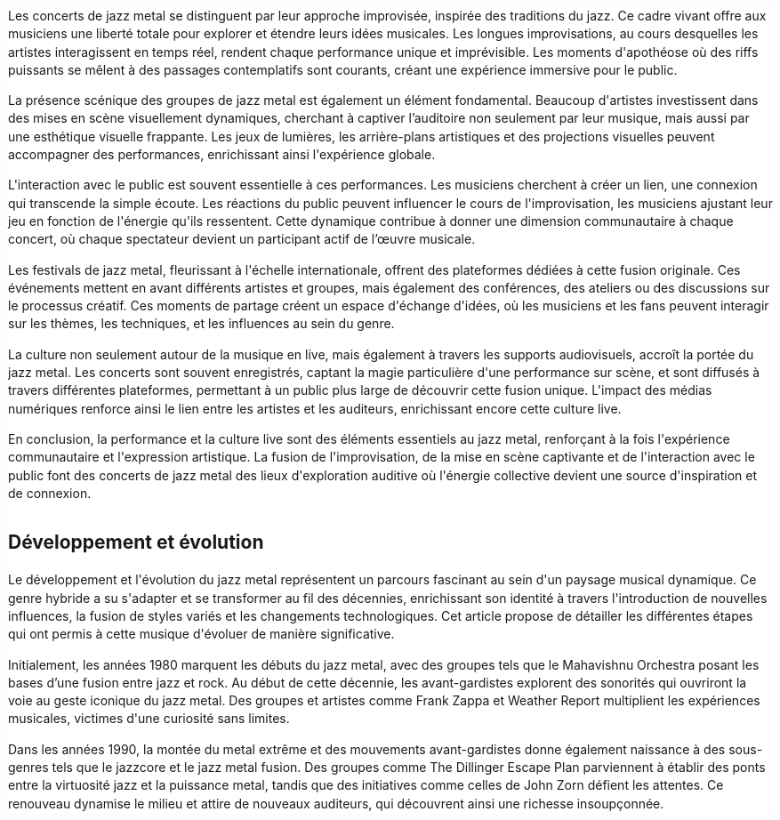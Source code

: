Les concerts de jazz metal se distinguent par leur approche improvisée, inspirée des traditions du jazz. Ce cadre vivant offre aux musiciens une liberté totale pour explorer et étendre leurs idées musicales. Les longues improvisations, au cours desquelles les artistes interagissent en temps réel, rendent chaque performance unique et imprévisible. Les moments d'apothéose où des riffs puissants se mêlent à des passages contemplatifs sont courants, créant une expérience immersive pour le public.

La présence scénique des groupes de jazz metal est également un élément fondamental. Beaucoup d'artistes investissent dans des mises en scène visuellement dynamiques, cherchant à captiver l’auditoire non seulement par leur musique, mais aussi par une esthétique visuelle frappante. Les jeux de lumières, les arrière-plans artistiques et des projections visuelles peuvent accompagner des performances, enrichissant ainsi l'expérience globale.

L'interaction avec le public est souvent essentielle à ces performances. Les musiciens cherchent à créer un lien, une connexion qui transcende la simple écoute. Les réactions du public peuvent influencer le cours de l'improvisation, les musiciens ajustant leur jeu en fonction de l'énergie qu'ils ressentent. Cette dynamique contribue à donner une dimension communautaire à chaque concert, où chaque spectateur devient un participant actif de l’œuvre musicale.

Les festivals de jazz metal, fleurissant à l'échelle internationale, offrent des plateformes dédiées à cette fusion originale. Ces événements mettent en avant différents artistes et groupes, mais également des conférences, des ateliers ou des discussions sur le processus créatif. Ces moments de partage créent un espace d'échange d'idées, où les musiciens et les fans peuvent interagir sur les thèmes, les techniques, et les influences au sein du genre.

La culture non seulement autour de la musique en live, mais également à travers les supports audiovisuels, accroît la portée du jazz metal. Les concerts sont souvent enregistrés, captant la magie particulière d'une performance sur scène, et sont diffusés à travers différentes plateformes, permettant à un public plus large de découvrir cette fusion unique. L'impact des médias numériques renforce ainsi le lien entre les artistes et les auditeurs, enrichissant encore cette culture live.

En conclusion, la performance et la culture live sont des éléments essentiels au jazz metal, renforçant à la fois l'expérience communautaire et l'expression artistique. La fusion de l'improvisation, de la mise en scène captivante et de l'interaction avec le public font des concerts de jazz metal des lieux d'exploration auditive où l'énergie collective devient une source d'inspiration et de connexion.


## Développement et évolution


Le développement et l'évolution du jazz metal représentent un parcours fascinant au sein d'un paysage musical dynamique. Ce genre hybride a su s'adapter et se transformer au fil des décennies, enrichissant son identité à travers l'introduction de nouvelles influences, la fusion de styles variés et les changements technologiques. Cet article propose de détailler les différentes étapes qui ont permis à cette musique d'évoluer de manière significative.

Initialement, les années 1980 marquent les débuts du jazz metal, avec des groupes tels que le Mahavishnu Orchestra posant les bases d’une fusion entre jazz et rock. Au début de cette décennie, les avant-gardistes explorent des sonorités qui ouvriront la voie au geste iconique du jazz metal. Des groupes et artistes comme Frank Zappa et Weather Report multiplient les expériences musicales, victimes d'une curiosité sans limites.

Dans les années 1990, la montée du metal extrême et des mouvements avant-gardistes donne également naissance à des sous-genres tels que le jazzcore et le jazz metal fusion. Des groupes comme The Dillinger Escape Plan parviennent à établir des ponts entre la virtuosité jazz et la puissance metal, tandis que des initiatives comme celles de John Zorn défient les attentes. Ce renouveau dynamise le milieu et attire de nouveaux auditeurs, qui découvrent ainsi une richesse insoupçonnée.
